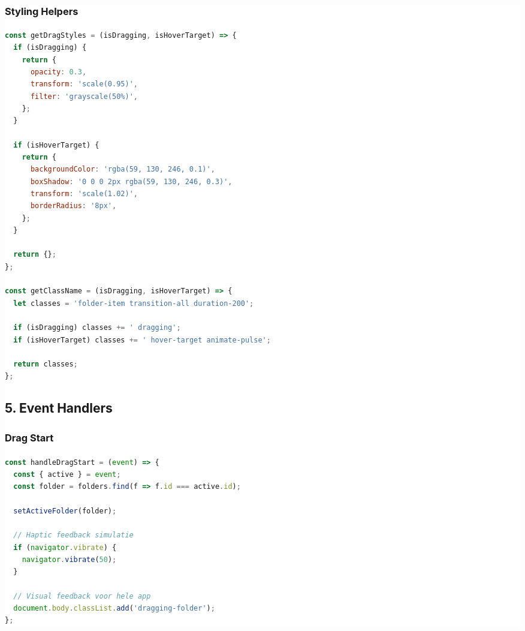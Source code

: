 ### Styling Helpers
```jsx
const getDragStyles = (isDragging, isHoverTarget) => {
  if (isDragging) {
    return {
      opacity: 0.3,
      transform: 'scale(0.95)',
      filter: 'grayscale(50%)',
    };
  }
  
  if (isHoverTarget) {
    return {
      backgroundColor: 'rgba(59, 130, 246, 0.1)',
      boxShadow: '0 0 0 2px rgba(59, 130, 246, 0.3)',
      transform: 'scale(1.02)',
      borderRadius: '8px',
    };
  }
  
  return {};
};

const getClassName = (isDragging, isHoverTarget) => {
  let classes = 'folder-item transition-all duration-200';
  
  if (isDragging) classes += ' dragging';
  if (isHoverTarget) classes += ' hover-target animate-pulse';
  
  return classes;
};
```

## 5. Event Handlers

### Drag Start
```jsx
const handleDragStart = (event) => {
  const { active } = event;
  const folder = folders.find(f => f.id === active.id);
  
  setActiveFolder(folder);
  
  // Haptic feedback simulatie
  if (navigator.vibrate) {
    navigator.vibrate(50);
  }
  
  // Visual feedback voor hele app
  document.body.classList.add('dragging-folder');
};
```
